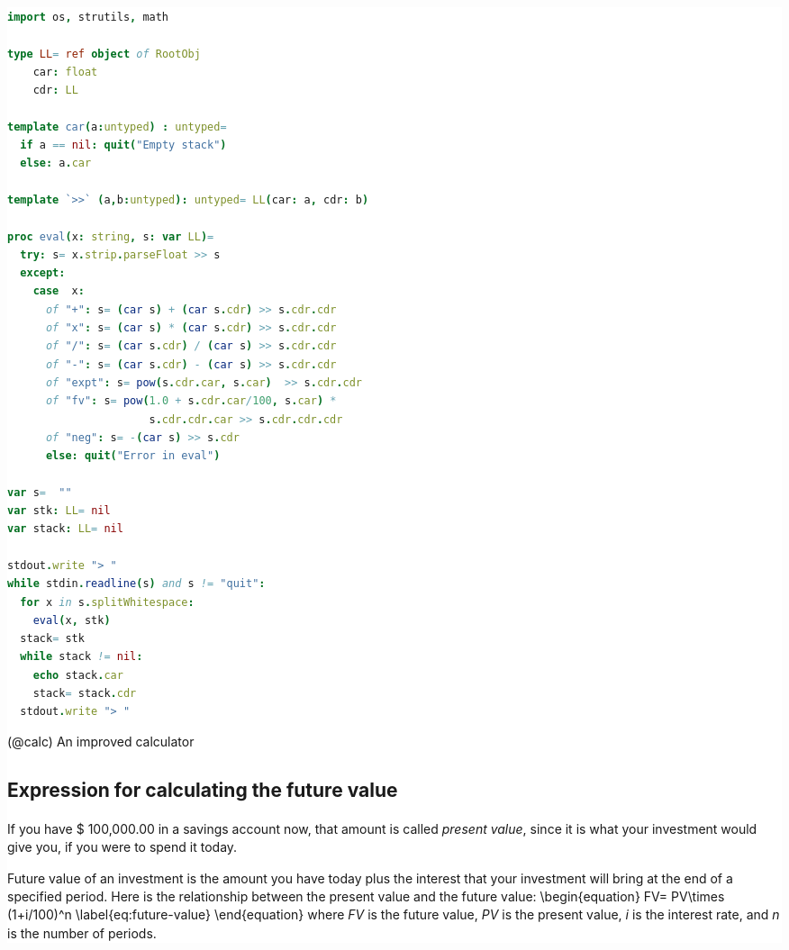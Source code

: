 ```Nim
import os, strutils, math

type LL= ref object of RootObj
    car: float
    cdr: LL

template car(a:untyped) : untyped=
  if a == nil: quit("Empty stack")
  else: a.car

template `>>` (a,b:untyped): untyped= LL(car: a, cdr: b)

proc eval(x: string, s: var LL)=
  try: s= x.strip.parseFloat >> s
  except:
    case  x:
      of "+": s= (car s) + (car s.cdr) >> s.cdr.cdr
      of "x": s= (car s) * (car s.cdr) >> s.cdr.cdr
      of "/": s= (car s.cdr) / (car s) >> s.cdr.cdr
      of "-": s= (car s.cdr) - (car s) >> s.cdr.cdr
      of "expt": s= pow(s.cdr.car, s.car)  >> s.cdr.cdr
      of "fv": s= pow(1.0 + s.cdr.car/100, s.car) *
                      s.cdr.cdr.car >> s.cdr.cdr.cdr
      of "neg": s= -(car s) >> s.cdr
      else: quit("Error in eval")

var s=  ""
var stk: LL= nil
var stack: LL= nil

stdout.write "> "
while stdin.readline(s) and s != "quit":
  for x in s.splitWhitespace:
    eval(x, stk)
  stack= stk
  while stack != nil:
    echo stack.car
    stack= stack.cdr
  stdout.write "> "
```

(@calc) An improved calculator


## Expression for calculating the future value

If you have \$ 100,000.00 in a savings account
now, that amount is called *present value*,
since it is what your investment would give you,
if you were to spend it today.

Future value of an investment is the amount
you have today plus the interest that your
investment will bring at the end of a specified
period. Here is the relationship between the
present value and the future value:
\begin{equation}
FV= PV\times (1+i/100)^n
\label{eq:future-value}
\end{equation}
where $FV$ is the future value, $PV$ is the present
value, $i$ is the interest rate, and $n$ is the number
of periods. 
